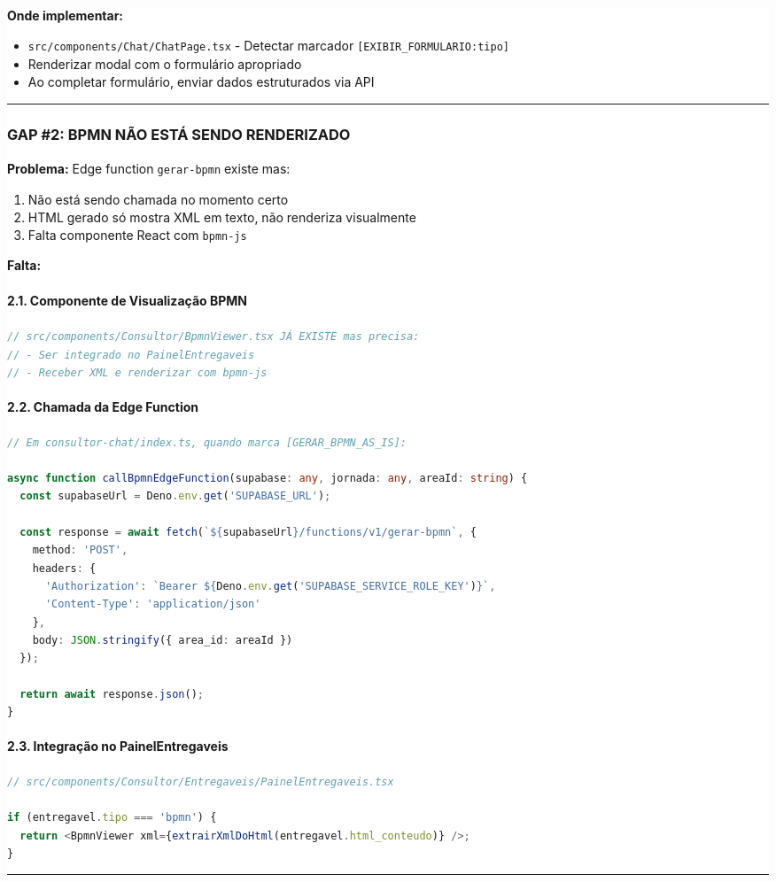 **Onde implementar:**
- `src/components/Chat/ChatPage.tsx` - Detectar marcador `[EXIBIR_FORMULARIO:tipo]`
- Renderizar modal com o formulário apropriado
- Ao completar formulário, enviar dados estruturados via API

---

### **GAP #2: BPMN NÃO ESTÁ SENDO RENDERIZADO**

**Problema:** Edge function `gerar-bpmn` existe mas:
1. Não está sendo chamada no momento certo
2. HTML gerado só mostra XML em texto, não renderiza visualmente
3. Falta componente React com `bpmn-js`

**Falta:**

#### 2.1. Componente de Visualização BPMN
```typescript
// src/components/Consultor/BpmnViewer.tsx JÁ EXISTE mas precisa:
// - Ser integrado no PainelEntregaveis
// - Receber XML e renderizar com bpmn-js
```

#### 2.2. Chamada da Edge Function
```typescript
// Em consultor-chat/index.ts, quando marca [GERAR_BPMN_AS_IS]:

async function callBpmnEdgeFunction(supabase: any, jornada: any, areaId: string) {
  const supabaseUrl = Deno.env.get('SUPABASE_URL');

  const response = await fetch(`${supabaseUrl}/functions/v1/gerar-bpmn`, {
    method: 'POST',
    headers: {
      'Authorization': `Bearer ${Deno.env.get('SUPABASE_SERVICE_ROLE_KEY')}`,
      'Content-Type': 'application/json'
    },
    body: JSON.stringify({ area_id: areaId })
  });

  return await response.json();
}
```

#### 2.3. Integração no PainelEntregaveis
```typescript
// src/components/Consultor/Entregaveis/PainelEntregaveis.tsx

if (entregavel.tipo === 'bpmn') {
  return <BpmnViewer xml={extrairXmlDoHtml(entregavel.html_conteudo)} />;
}
```

---

